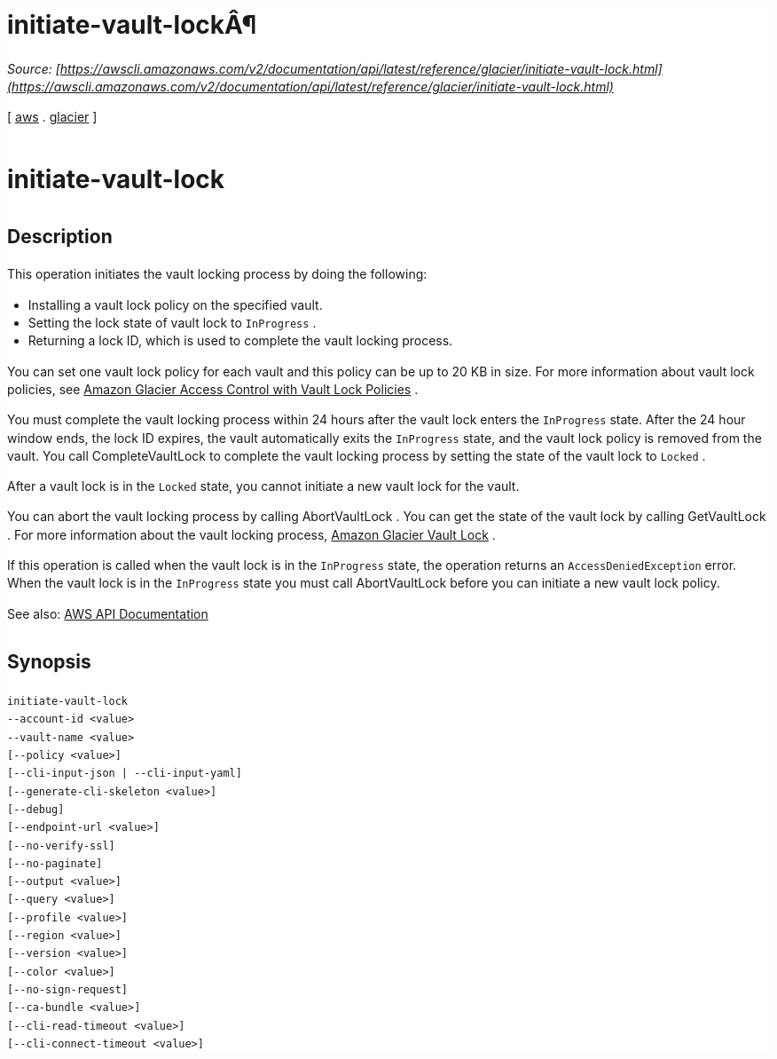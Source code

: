 # initiate-vault-lockÂ¶

*Source: [https://awscli.amazonaws.com/v2/documentation/api/latest/reference/glacier/initiate-vault-lock.html](https://awscli.amazonaws.com/v2/documentation/api/latest/reference/glacier/initiate-vault-lock.html)*

[ [aws](https://awscli.amazonaws.com/v2/documentation/api/latest/reference/index.html#cli-aws) . [glacier](https://awscli.amazonaws.com/v2/documentation/api/latest/reference/glacier/index.html#cli-aws-glacier) ]

# initiate-vault-lock

## Description

This operation initiates the vault locking process by doing the following:

- Installing a vault lock policy on the specified vault.
- Setting the lock state of vault lock to `InProgress` .
- Returning a lock ID, which is used to complete the vault locking process.

You can set one vault lock policy for each vault and this policy can be up to 20 KB in size. For more information about vault lock policies, see [Amazon Glacier Access Control with Vault Lock Policies](https://docs.aws.amazon.com/amazonglacier/latest/dev/vault-lock-policy.html) .

You must complete the vault locking process within 24 hours after the vault lock enters the `InProgress` state. After the 24 hour window ends, the lock ID expires, the vault automatically exits the `InProgress` state, and the vault lock policy is removed from the vault. You call  CompleteVaultLock to complete the vault locking process by setting the state of the vault lock to `Locked` .

After a vault lock is in the `Locked` state, you cannot initiate a new vault lock for the vault.

You can abort the vault locking process by calling  AbortVaultLock . You can get the state of the vault lock by calling  GetVaultLock . For more information about the vault locking process, [Amazon Glacier Vault Lock](https://docs.aws.amazon.com/amazonglacier/latest/dev/vault-lock.html) .

If this operation is called when the vault lock is in the `InProgress` state, the operation returns an `AccessDeniedException` error. When the vault lock is in the `InProgress` state you must call  AbortVaultLock before you can initiate a new vault lock policy.

See also: [AWS API Documentation](https://docs.aws.amazon.com/goto/WebAPI/glacier-2012-06-01/InitiateVaultLock)

## Synopsis

```
initiate-vault-lock
--account-id <value>
--vault-name <value>
[--policy <value>]
[--cli-input-json | --cli-input-yaml]
[--generate-cli-skeleton <value>]
[--debug]
[--endpoint-url <value>]
[--no-verify-ssl]
[--no-paginate]
[--output <value>]
[--query <value>]
[--profile <value>]
[--region <value>]
[--version <value>]
[--color <value>]
[--no-sign-request]
[--ca-bundle <value>]
[--cli-read-timeout <value>]
[--cli-connect-timeout <value>]
```